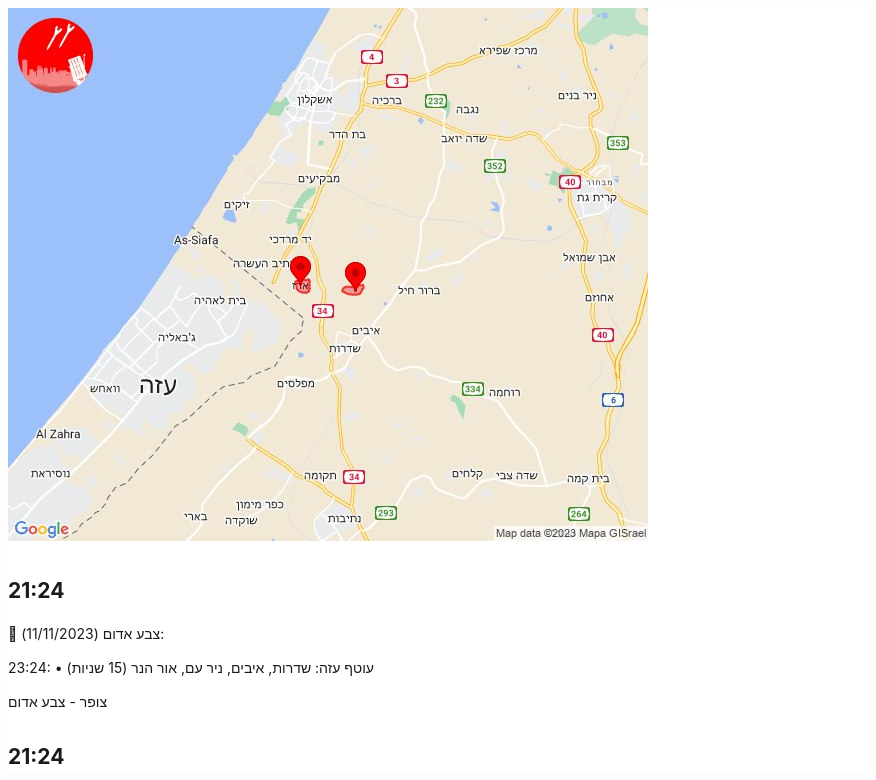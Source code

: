 ![Photo](images/16859.jpg)

## 21:24

🔴 צבע אדום (11/11/2023):

23:24:
• עוטף עזה: שדרות, איבים, ניר עם, אור הנר (15 שניות)

צופר - צבע אדום

## 21:24
